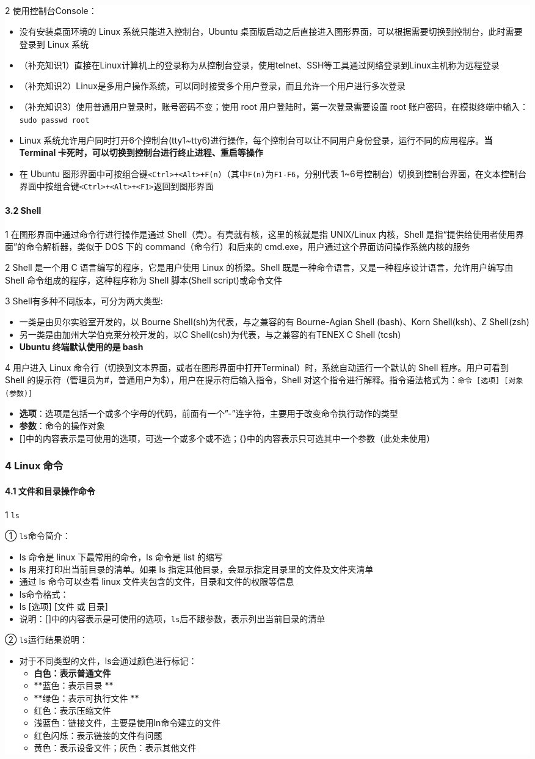 2 使用控制台Console：

- 没有安装桌面环境的 Linux 系统只能进入控制台，Ubuntu 桌面版启动之后直接进入图形界面，可以根据需要切换到控制台，此时需要登录到 Linux 系统
 - （补充知识1）直接在Linux计算机上的登录称为从控制台登录，使用telnet、SSH等工具通过网络登录到Linux主机称为远程登录
 - （补充知识2）Linux是多用户操作系统，可以同时接受多个用户登录，而且允许一个用户进行多次登录
 - （补充知识3）使用普通用户登录时，账号密码不变；使用 root 用户登陆时，第一次登录需要设置 root 账户密码，在模拟终端中输入：`sudo passwd root`

- Linux 系统允许用户同时打开6个控制台(tty1~tty6)进行操作，每个控制台可以让不同用户身份登录，运行不同的应用程序。**当 Terminal 卡死时，可以切换到控制台进行终止进程、重启等操作**
- 在 Ubuntu 图形界面中可按组合键`<Ctrl>+<Alt>+F(n)`（其中`F(n)`为`F1-F6`，分别代表 1~6号控制台）切换到控制台界面，在文本控制台界面中按组合键`<Ctrl>+<Alt>+<F1>`返回到图形界面

#### 3.2 Shell

1 在图形界面中通过命令行进行操作是通过 Shell（壳）。有壳就有核，这里的核就是指 UNIX/Linux 内核，Shell 是指“提供给使用者使用界面”的命令解析器，类似于 DOS 下的 command（命令行）和后来的 cmd.exe，用户通过这个界面访问操作系统内核的服务

2 Shell 是一个用 C 语言编写的程序，它是用户使用 Linux 的桥梁。Shell 既是一种命令语言，又是一种程序设计语言，允许用户编写由 Shell 命令组成的程序，这种程序称为 Shell 脚本(Shell script)或命令文件

3 Shell有多种不同版本，可分为两大类型:
- 一类是由贝尔实验室开发的，以 Bourne Shell(sh)为代表，与之兼容的有 Bourne-Agian Shell (bash)、Korn Shell(ksh)、Z Shell(zsh)
- 另一类是由加州大学伯克莱分校开发的，以C Shell(csh)为代表，与之兼容的有TENEX C Shell (tcsh)
- **Ubuntu 终端默认使用的是 bash**

4 用户进入 Linux 命令行（切换到文本界面，或者在图形界面中打开Terminal）时，系统自动运行一个默认的 Shell 程序。用户可看到 Shell 的提示符（管理员为#，普通用户为$），用户在提示符后输入指令，Shell 对这个指令进行解释。指令语法格式为：`命令 [选项] [对象(参数)]`
- **选项**：选项是包括一个或多个字母的代码，前面有一个”-”连字符，主要用于改变命令执行动作的类型
- **参数**：命令的操作对象
- []中的内容表示是可使用的选项，可选一个或多个或不选；{}中的内容表示只可选其中一个参数（此处未使用）

### 4 Linux 命令

#### 4.1 文件和目录操作命令

1 `ls`

① `ls`命令简介：
- ls 命令是 linux 下最常用的命令，ls 命令是 list 的缩写
- ls 用来打印出当前目录的清单。如果 ls 指定其他目录，会显示指定目录里的文件及文件夹清单
- 通过 ls 命令可以查看 linux 文件夹包含的文件，目录和文件的权限等信息
- ls命令格式：
 - ls  [选项] [文件 或 目录]  
 - 说明：[]中的内容表示是可使用的选项，`ls`后不跟参数，表示列出当前目录的清单
     
② `ls`运行结果说明：  
- 对于不同类型的文件，ls会通过颜色进行标记： 
  - **白色：表示普通文件**  
  - **蓝色：表示目录 ** 
  - **绿色：表示可执行文件 ** 
  - 红色：表示压缩文件  
  - 浅蓝色：链接文件，主要是使用ln命令建立的文件  
  - 红色闪烁：表示链接的文件有问题  
  - 黄色：表示设备文件；灰色：表示其他文件
